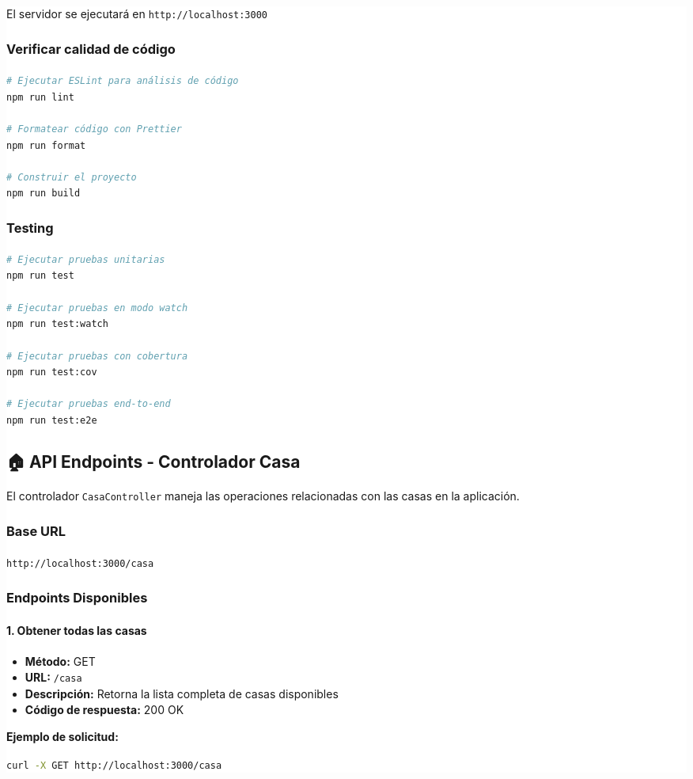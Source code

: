 El servidor se ejecutará en `http://localhost:3000`

### Verificar calidad de código

```bash
# Ejecutar ESLint para análisis de código
npm run lint

# Formatear código con Prettier
npm run format

# Construir el proyecto
npm run build
```

### Testing

```bash
# Ejecutar pruebas unitarias
npm run test

# Ejecutar pruebas en modo watch
npm run test:watch

# Ejecutar pruebas con cobertura
npm run test:cov

# Ejecutar pruebas end-to-end
npm run test:e2e
```

## 🏠 API Endpoints - Controlador Casa

El controlador `CasaController` maneja las operaciones relacionadas con las casas en la aplicación.

### Base URL
```
http://localhost:3000/casa
```

### Endpoints Disponibles

#### 1. Obtener todas las casas
- **Método:** GET
- **URL:** `/casa`
- **Descripción:** Retorna la lista completa de casas disponibles
- **Código de respuesta:** 200 OK

**Ejemplo de solicitud:**
```bash
curl -X GET http://localhost:3000/casa
```
